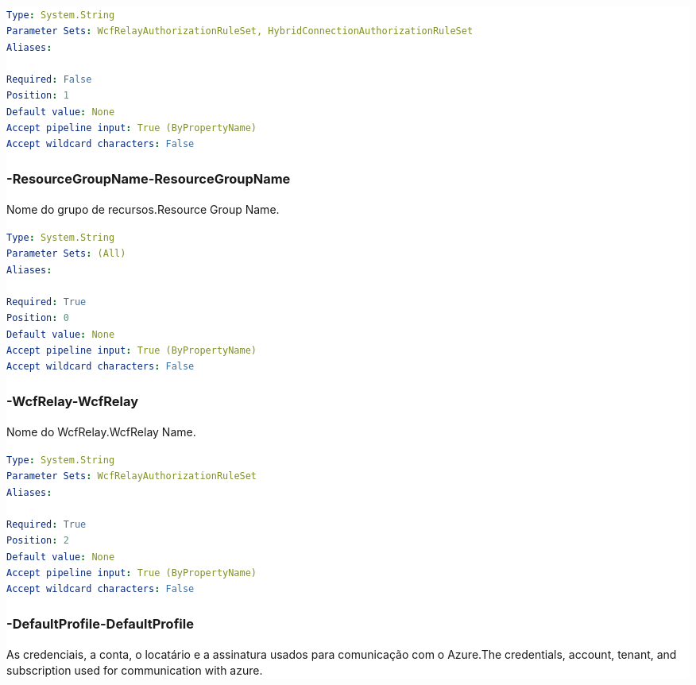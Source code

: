 ```yaml
Type: System.String
Parameter Sets: WcfRelayAuthorizationRuleSet, HybridConnectionAuthorizationRuleSet
Aliases: 

Required: False
Position: 1
Default value: None
Accept pipeline input: True (ByPropertyName)
Accept wildcard characters: False
```

### <span data-ttu-id="ec80d-122">-ResourceGroupName</span><span class="sxs-lookup"><span data-stu-id="ec80d-122">-ResourceGroupName</span></span>
<span data-ttu-id="ec80d-123">Nome do grupo de recursos.</span><span class="sxs-lookup"><span data-stu-id="ec80d-123">Resource Group Name.</span></span>

```yaml
Type: System.String
Parameter Sets: (All)
Aliases: 

Required: True
Position: 0
Default value: None
Accept pipeline input: True (ByPropertyName)
Accept wildcard characters: False
```

### <span data-ttu-id="ec80d-124">-WcfRelay</span><span class="sxs-lookup"><span data-stu-id="ec80d-124">-WcfRelay</span></span>
<span data-ttu-id="ec80d-125">Nome do WcfRelay.</span><span class="sxs-lookup"><span data-stu-id="ec80d-125">WcfRelay Name.</span></span>

```yaml
Type: System.String
Parameter Sets: WcfRelayAuthorizationRuleSet
Aliases: 

Required: True
Position: 2
Default value: None
Accept pipeline input: True (ByPropertyName)
Accept wildcard characters: False
```

### <span data-ttu-id="ec80d-126">-DefaultProfile</span><span class="sxs-lookup"><span data-stu-id="ec80d-126">-DefaultProfile</span></span>
<span data-ttu-id="ec80d-127">As credenciais, a conta, o locatário e a assinatura usados para comunicação com o Azure.</span><span class="sxs-lookup"><span data-stu-id="ec80d-127">The credentials, account, tenant, and subscription used for communication with azure.</span></span>
